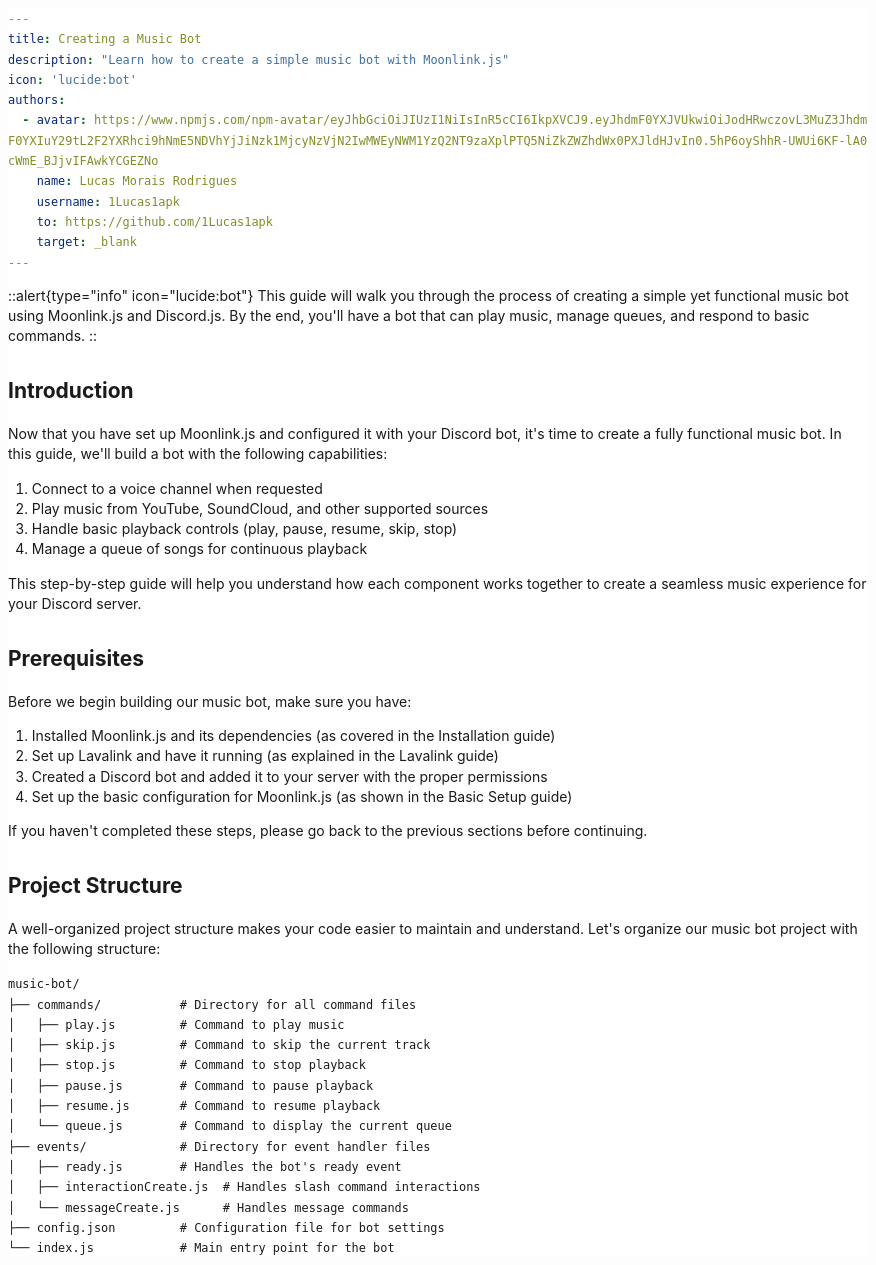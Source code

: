 ```yaml
---
title: Creating a Music Bot
description: "Learn how to create a simple music bot with Moonlink.js"
icon: 'lucide:bot'
authors:
  - avatar: https://www.npmjs.com/npm-avatar/eyJhbGciOiJIUzI1NiIsInR5cCI6IkpXVCJ9.eyJhdmF0YXJVUkwiOiJodHRwczovL3MuZ3JhdmF0YXIuY29tL2F2YXRhci9hNmE5NDVhYjJiNzk1MjcyNzVjN2IwMWEyNWM1YzQ2NT9zaXplPTQ5NiZkZWZhdWx0PXJldHJvIn0.5hP6oyShhR-UWUi6KF-lA0cWmE_BJjvIFAwkYCGEZNo
    name: Lucas Morais Rodrigues
    username: 1Lucas1apk
    to: https://github.com/1Lucas1apk
    target: _blank
---
```


::alert{type="info" icon="lucide:bot"}
This guide will walk you through the process of creating a simple yet functional music bot using Moonlink.js and Discord.js. By the end, you'll have a bot that can play music, manage queues, and respond to basic commands.
::

## Introduction

Now that you have set up Moonlink.js and configured it with your Discord bot, it's time to create a fully functional music bot. In this guide, we'll build a bot with the following capabilities:

1. Connect to a voice channel when requested
2. Play music from YouTube, SoundCloud, and other supported sources
3. Handle basic playback controls (play, pause, resume, skip, stop)
4. Manage a queue of songs for continuous playback

This step-by-step guide will help you understand how each component works together to create a seamless music experience for your Discord server.

## Prerequisites

Before we begin building our music bot, make sure you have:

1. Installed Moonlink.js and its dependencies (as covered in the Installation guide)
2. Set up Lavalink and have it running (as explained in the Lavalink guide)
3. Created a Discord bot and added it to your server with the proper permissions
4. Set up the basic configuration for Moonlink.js (as shown in the Basic Setup guide)

If you haven't completed these steps, please go back to the previous sections before continuing.

## Project Structure

A well-organized project structure makes your code easier to maintain and understand. Let's organize our music bot project with the following structure:

```
music-bot/
├── commands/           # Directory for all command files
│   ├── play.js         # Command to play music
│   ├── skip.js         # Command to skip the current track
│   ├── stop.js         # Command to stop playback
│   ├── pause.js        # Command to pause playback
│   ├── resume.js       # Command to resume playback
│   └── queue.js        # Command to display the current queue
├── events/             # Directory for event handler files
│   ├── ready.js        # Handles the bot's ready event
│   ├── interactionCreate.js  # Handles slash command interactions
│   └── messageCreate.js      # Handles message commands
├── config.json         # Configuration file for bot settings
└── index.js            # Main entry point for the bot
```